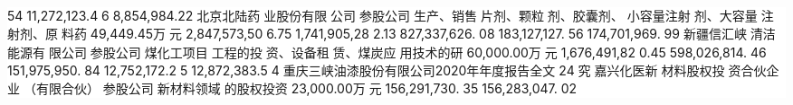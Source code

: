 54
11,272,123.4
6
8,854,984.22
北京北陆药
业股份有限
公司
参股公司
生产、销售
片剂、颗粒
剂、胶囊剂、
小容量注射
剂、大容量
注射剂、原
料药
49,449.45万
元
2,847,573,50
6.75
1,741,905,28
2.13
827,337,626.
08
183,127,127.
56
174,701,969.
99
新疆信汇峡
清洁能源有
限公司
参股公司
煤化工项目
工程的投
资、设备租
赁、煤炭应
用技术的研
60,000.00万
元
1,676,491,82
0.45
598,026,814.
46
151,975,950.
84
12,752,172.2
5
12,872,383.5
4
重庆三峡油漆股份有限公司2020年年度报告全文
24
究
嘉兴化医新
材料股权投
资合伙企业
（有限合伙）
参股公司
新材料领域
的股权投资
23,000.00万
元
156,291,730.
35
156,283,047.
02